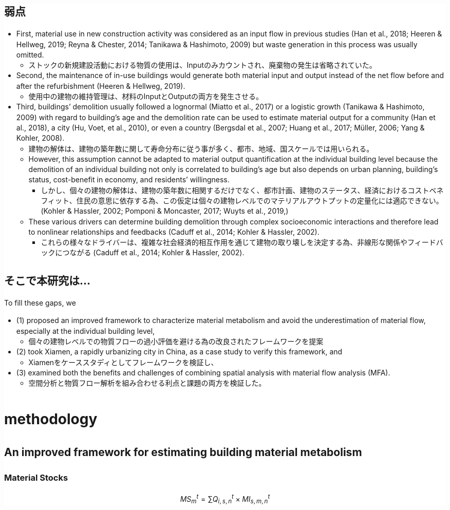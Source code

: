 ## 弱点

- First, material use in new construction activity was considered as an input flow in previous studies (Han et al., 2018; Heeren & Hellweg, 2019; Reyna & Chester, 2014; Tanikawa & Hashimoto, 2009) but waste generation in this process was usually omitted.
  - ストックの新規建設活動における物質の使用は、Inputのみカウントされ、廃棄物の発生は省略されていた。
- Second, the maintenance of in-use buildings would generate both material input and output instead of the net flow before and after the refurbishment (Heeren & Hellweg, 2019).
  - 使用中の建物の維持管理は、材料のInputとOutputの両方を発生させる。
- Third, buildings’ demolition usually followed a lognormal (Miatto et al., 2017) or a logistic growth (Tanikawa & Hashimoto, 2009) with regard to building’s age and the demolition rate can be used to estimate material output for a community (Han et al., 2018), a city (Hu, Voet, et al., 2010), or even a country (Bergsdal et al., 2007; Huang et al., 2017; Müller, 2006; Yang & Kohler, 2008).
  - 建物の解体は、建物の築年数に関して寿命分布に従う事が多く、都市、地域、国スケールでは用いられる。
  - However, this assumption cannot be adapted to material output quantification at the individual building level because the demolition of an individual building not only is correlated to building’s age but also depends on urban planning, building’s status, cost-benefit in economy, and residents’ willingness.
    - しかし、個々の建物の解体は、建物の築年数に相関するだけでなく、都市計画、建物のステータス、経済におけるコストベネフィット、住民の意思に依存する為、この仮定は個々の建物レベルでのマテリアルアウトプットの定量化には適応できない。 (Kohler & Hassler, 2002; Pomponi & Moncaster, 2017; Wuyts et al., 2019,)
  - These various drivers can determine building demolition through complex socioeconomic interactions and therefore lead to nonlinear relationships and feedbacks (Caduff et al., 2014; Kohler & Hassler, 2002).
    - これらの様々なドライバーは、複雑な社会経済的相互作用を通じて建物の取り壊しを決定する為、非線形な関係やフィードバックにつながる (Caduff et al., 2014; Kohler & Hassler, 2002).

## そこで本研究は...

To fill these gaps, we

- (1) proposed an improved framework to characterize material metabolism and avoid the underestimation of material flow, especially at the individual building level,
  - 個々の建物レベルでの物質フローの過小評価を避ける為の改良されたフレームワークを提案
- (2) took Xiamen, a rapidly urbanizing city in China, as a case study to verify this framework, and
  - Xiamenをケーススタディとしてフレームワークを検証し、
- (3) examined both the benefits and challenges of combining spatial analysis with material flow analysis (MFA).
  - 空間分析と物質フロー解析を組み合わせる利点と課題の両方を検証した。

# methodology

## An improved framework for estimating building material metabolism

### Material Stocks

$$
MS_m^t = \sum{Q_{i, s, n}^t \times MI_{s, m, n}^t}
$$
